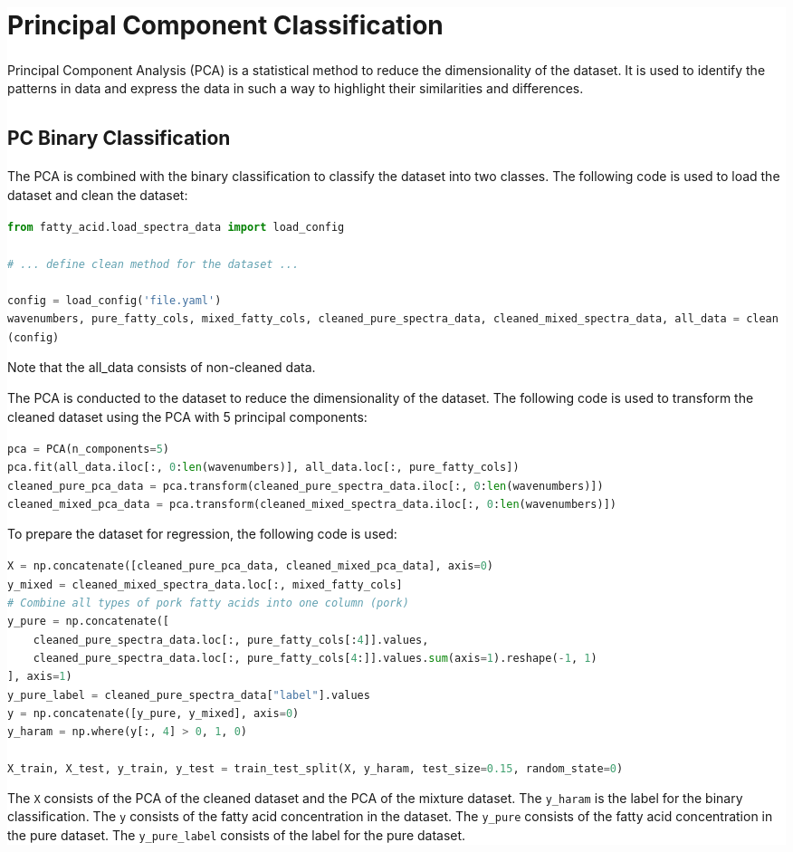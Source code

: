# Principal Component Classification

Principal Component Analysis (PCA) is a statistical method to reduce the dimensionality of the dataset. It is used to identify the patterns in data and express the data in such a way to highlight their similarities and differences.

## PC Binary Classification

The PCA is combined with the binary classification to classify the dataset into two classes. The following code is used to load the dataset and clean the dataset:

```python
from fatty_acid.load_spectra_data import load_config

# ... define clean method for the dataset ...

config = load_config('file.yaml')
wavenumbers, pure_fatty_cols, mixed_fatty_cols, cleaned_pure_spectra_data, cleaned_mixed_spectra_data, all_data = clean(config)
```

Note that the all_data consists of non-cleaned data.

The PCA is conducted to the dataset to reduce the dimensionality of the dataset. The following code is used to transform the cleaned dataset using the PCA with 5 principal components:

```python
pca = PCA(n_components=5)
pca.fit(all_data.iloc[:, 0:len(wavenumbers)], all_data.loc[:, pure_fatty_cols])
cleaned_pure_pca_data = pca.transform(cleaned_pure_spectra_data.iloc[:, 0:len(wavenumbers)])
cleaned_mixed_pca_data = pca.transform(cleaned_mixed_spectra_data.iloc[:, 0:len(wavenumbers)])
```

To prepare the dataset for regression, the following code is used:

```python
X = np.concatenate([cleaned_pure_pca_data, cleaned_mixed_pca_data], axis=0)
y_mixed = cleaned_mixed_spectra_data.loc[:, mixed_fatty_cols]
# Combine all types of pork fatty acids into one column (pork)
y_pure = np.concatenate([
    cleaned_pure_spectra_data.loc[:, pure_fatty_cols[:4]].values, 
    cleaned_pure_spectra_data.loc[:, pure_fatty_cols[4:]].values.sum(axis=1).reshape(-1, 1)
], axis=1)
y_pure_label = cleaned_pure_spectra_data["label"].values
y = np.concatenate([y_pure, y_mixed], axis=0)
y_haram = np.where(y[:, 4] > 0, 1, 0)

X_train, X_test, y_train, y_test = train_test_split(X, y_haram, test_size=0.15, random_state=0)

```

The `X` consists of the PCA of the cleaned dataset and the PCA of the mixture dataset. The `y_haram` is the label for the binary classification. The `y` consists of the fatty acid concentration in the dataset. The `y_pure` consists of the fatty acid concentration in the pure dataset. The `y_pure_label` consists of the label for the pure dataset.
